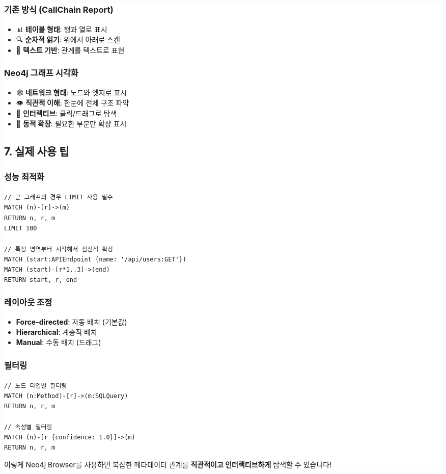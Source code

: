 ### 기존 방식 (CallChain Report)
- 📊 **테이블 형태**: 행과 열로 표시
- 🔍 **순차적 읽기**: 위에서 아래로 스캔
- 📝 **텍스트 기반**: 관계를 텍스트로 표현

### Neo4j 그래프 시각화
- 🕸️ **네트워크 형태**: 노드와 엣지로 표시
- 👁️ **직관적 이해**: 한눈에 전체 구조 파악
- 🎯 **인터랙티브**: 클릭/드래그로 탐색
- 🔄 **동적 확장**: 필요한 부분만 확장 표시

## 7. 실제 사용 팁

### 성능 최적화
```cypher
// 큰 그래프의 경우 LIMIT 사용 필수
MATCH (n)-[r]->(m) 
RETURN n, r, m 
LIMIT 100

// 특정 영역부터 시작해서 점진적 확장
MATCH (start:APIEndpoint {name: '/api/users:GET'})
MATCH (start)-[r*1..3]->(end)
RETURN start, r, end
```

### 레이아웃 조정
- **Force-directed**: 자동 배치 (기본값)
- **Hierarchical**: 계층적 배치
- **Manual**: 수동 배치 (드래그)

### 필터링
```cypher
// 노드 타입별 필터링
MATCH (n:Method)-[r]->(m:SQLQuery)
RETURN n, r, m

// 속성별 필터링  
MATCH (n)-[r {confidence: 1.0}]->(m)
RETURN n, r, m
```

이렇게 Neo4j Browser를 사용하면 복잡한 메타데이터 관계를 **직관적이고 인터랙티브하게** 탐색할 수 있습니다!
